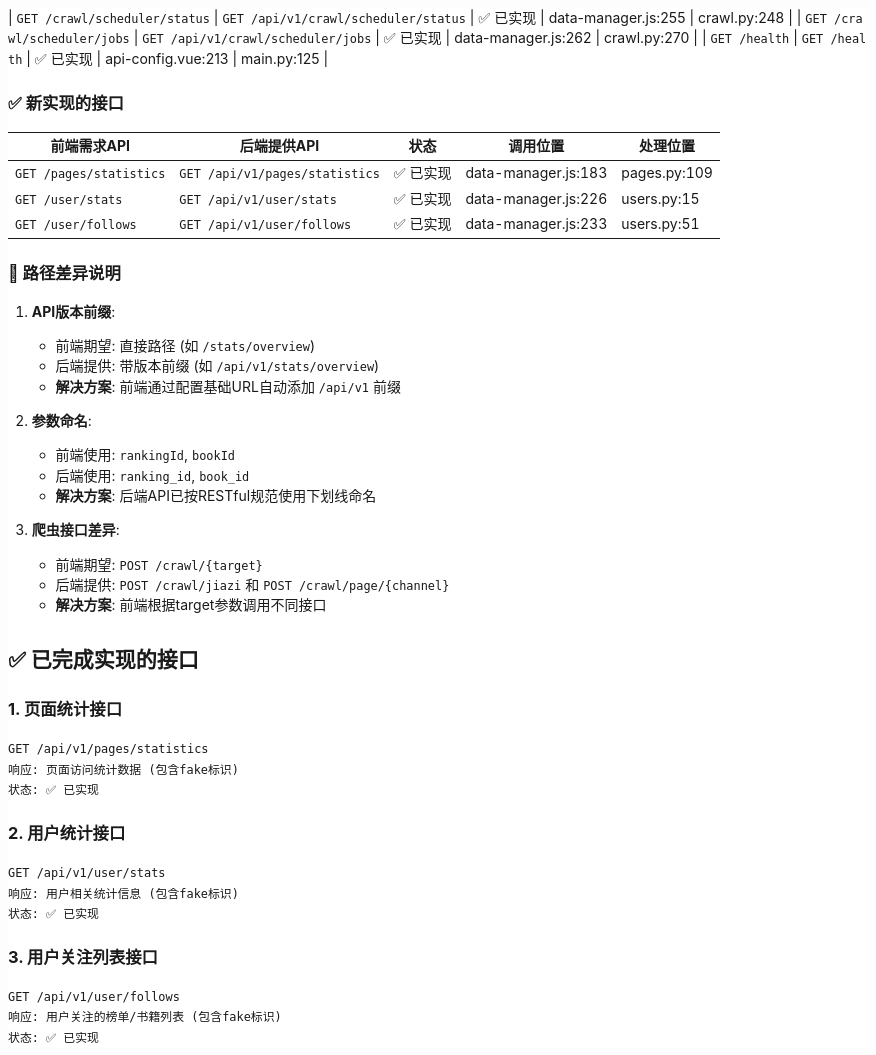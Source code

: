 | `GET /crawl/scheduler/status` | `GET /api/v1/crawl/scheduler/status` | ✅ 已实现 | data-manager.js:255 | crawl.py:248 |
| `GET /crawl/scheduler/jobs` | `GET /api/v1/crawl/scheduler/jobs` | ✅ 已实现 | data-manager.js:262 | crawl.py:270 |
| `GET /health` | `GET /health` | ✅ 已实现 | api-config.vue:213 | main.py:125 |

### ✅ 新实现的接口

| 前端需求API | 后端提供API | 状态 | 调用位置 | 处理位置 |
|-------------|-------------|------|----------|----------|
| `GET /pages/statistics` | `GET /api/v1/pages/statistics` | ✅ 已实现 | data-manager.js:183 | pages.py:109 |
| `GET /user/stats` | `GET /api/v1/user/stats` | ✅ 已实现 | data-manager.js:226 | users.py:15 |
| `GET /user/follows` | `GET /api/v1/user/follows` | ✅ 已实现 | data-manager.js:233 | users.py:51 |

### 📝 路径差异说明

1. **API版本前缀**: 
   - 前端期望: 直接路径 (如 `/stats/overview`)
   - 后端提供: 带版本前缀 (如 `/api/v1/stats/overview`)
   - **解决方案**: 前端通过配置基础URL自动添加 `/api/v1` 前缀

2. **参数命名**:
   - 前端使用: `rankingId`, `bookId`
   - 后端使用: `ranking_id`, `book_id`
   - **解决方案**: 后端API已按RESTful规范使用下划线命名

3. **爬虫接口差异**:
   - 前端期望: `POST /crawl/{target}`
   - 后端提供: `POST /crawl/jiazi` 和 `POST /crawl/page/{channel}`
   - **解决方案**: 前端根据target参数调用不同接口

## ✅ 已完成实现的接口

### 1. 页面统计接口
```
GET /api/v1/pages/statistics
响应: 页面访问统计数据 (包含fake标识)
状态: ✅ 已实现
```

### 2. 用户统计接口
```
GET /api/v1/user/stats
响应: 用户相关统计信息 (包含fake标识)
状态: ✅ 已实现
```

### 3. 用户关注列表接口
```
GET /api/v1/user/follows
响应: 用户关注的榜单/书籍列表 (包含fake标识)
状态: ✅ 已实现
```
